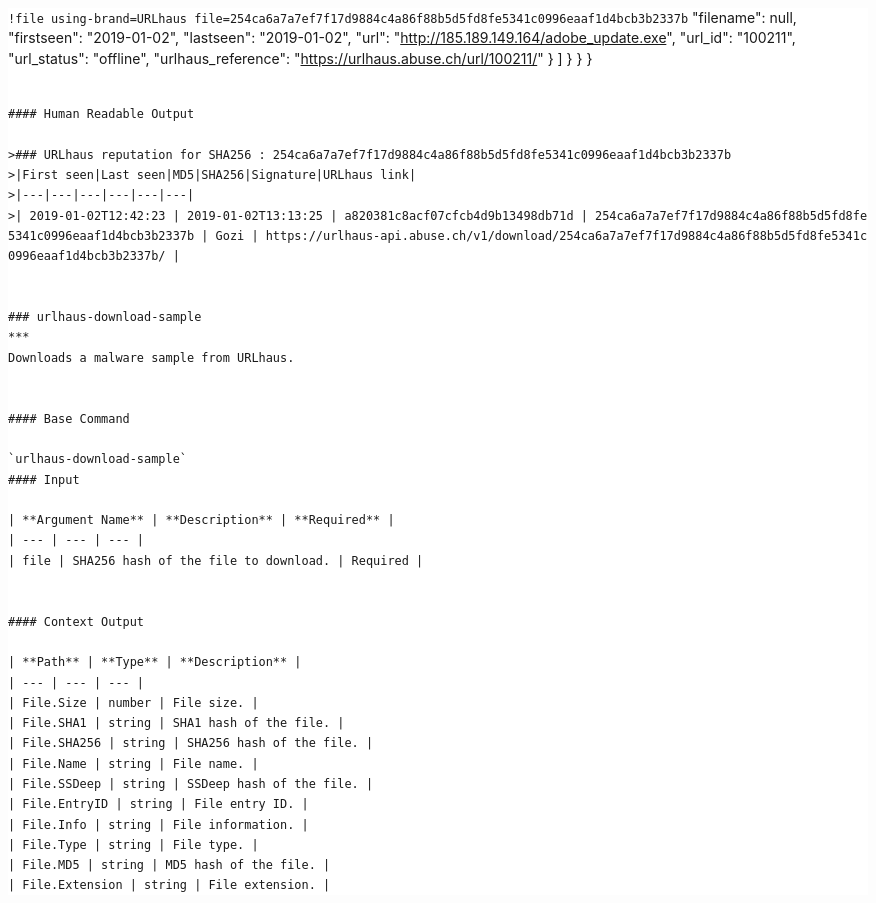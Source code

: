 ```!file using-brand=URLhaus file=254ca6a7a7ef7f17d9884c4a86f88b5d5fd8fe5341c0996eaaf1d4bcb3b2337b```
                    "filename": null,
                    "firstseen": "2019-01-02",
                    "lastseen": "2019-01-02",
                    "url": "http://185.189.149.164/adobe_update.exe",
                    "url_id": "100211",
                    "url_status": "offline",
                    "urlhaus_reference": "https://urlhaus.abuse.ch/url/100211/"
                }
            ]
        }
    }
}
```

#### Human Readable Output

>### URLhaus reputation for SHA256 : 254ca6a7a7ef7f17d9884c4a86f88b5d5fd8fe5341c0996eaaf1d4bcb3b2337b
>|First seen|Last seen|MD5|SHA256|Signature|URLhaus link|
>|---|---|---|---|---|---|
>| 2019-01-02T12:42:23 | 2019-01-02T13:13:25 | a820381c8acf07cfcb4d9b13498db71d | 254ca6a7a7ef7f17d9884c4a86f88b5d5fd8fe5341c0996eaaf1d4bcb3b2337b | Gozi | https://urlhaus-api.abuse.ch/v1/download/254ca6a7a7ef7f17d9884c4a86f88b5d5fd8fe5341c0996eaaf1d4bcb3b2337b/ |


### urlhaus-download-sample
***
Downloads a malware sample from URLhaus.


#### Base Command

`urlhaus-download-sample`
#### Input

| **Argument Name** | **Description** | **Required** |
| --- | --- | --- |
| file | SHA256 hash of the file to download. | Required | 


#### Context Output

| **Path** | **Type** | **Description** |
| --- | --- | --- |
| File.Size | number | File size. | 
| File.SHA1 | string | SHA1 hash of the file. | 
| File.SHA256 | string | SHA256 hash of the file. | 
| File.Name | string | File name. | 
| File.SSDeep | string | SSDeep hash of the file. | 
| File.EntryID | string | File entry ID. | 
| File.Info | string | File information. | 
| File.Type | string | File type. | 
| File.MD5 | string | MD5 hash of the file. | 
| File.Extension | string | File extension. | 

